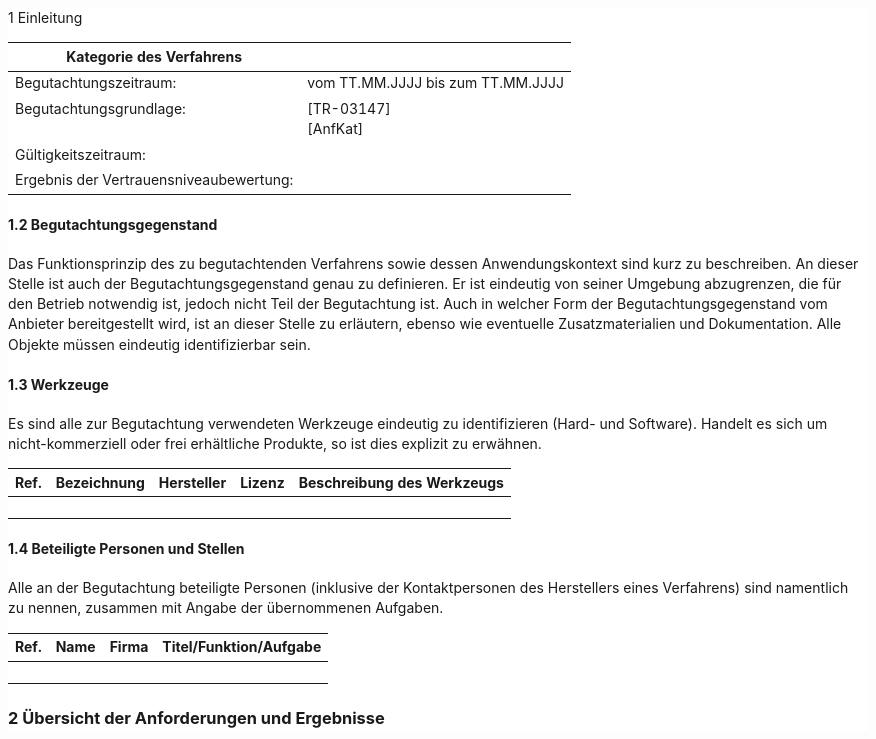 1 Einleitung

| Kategorie des Verfahrens                | <direkt>   <indirekt>   <elektronisch> |
|-----------------------------------------|----------------------------------------|
| Begutachtungszeitraum:                  | vom TT.MM.JJJJ bis zum TT.MM.JJJJ      |
| Begutachtungsgrundlage:                 | [TR-03147]<br>[AnfKat]                 |
| Gültigkeitszeitraum:                    |                                        |
| Ergebnis der Vertrauensniveaubewertung: |                                        |

#### 1.2 Begutachtungsgegenstand

Das Funktionsprinzip des zu begutachtenden Verfahrens sowie dessen Anwendungskontext sind kurz zu beschreiben. An dieser Stelle ist auch der Begutachtungsgegenstand genau zu definieren. Er ist eindeutig von seiner Umgebung abzugrenzen, die für den Betrieb notwendig ist, jedoch nicht Teil der Begutachtung ist. Auch in welcher Form der Begutachtungsgegenstand vom Anbieter bereitgestellt wird, ist an dieser Stelle zu erläutern, ebenso wie eventuelle Zusatzmaterialien und Dokumentation. Alle Objekte müssen eindeutig identifizierbar sein.

#### 1.3 Werkzeuge

Es sind alle zur Begutachtung verwendeten Werkzeuge eindeutig zu identifizieren (Hard- und Software). Handelt es sich um nicht-kommerziell oder frei erhältliche Produkte, so ist dies explizit zu erwähnen.

| Ref. | Bezeichnung | Hersteller | Lizenz | Beschreibung des Werkzeugs |
|------|-------------|------------|--------|----------------------------|
|      |             |            |        |                            |
|      |             |            |        |                            |
|      |             |            |        |                            |
|      |             |            |        |                            |

#### <span id="page-6-0"></span>1.4 Beteiligte Personen und Stellen

Alle an der Begutachtung beteiligte Personen (inklusive der Kontaktpersonen des Herstellers eines Verfahrens) sind namentlich zu nennen, zusammen mit Angabe der übernommenen Aufgaben.

| Ref. | Name | Firma | Titel/Funktion/Aufgabe |
|------|------|-------|------------------------|
|      |      |       |                        |
|      |      |       |                        |
|      |      |       |                        |
|      |      |       |                        |

### <span id="page-7-0"></span>2 Übersicht der Anforderungen und Ergebnisse
